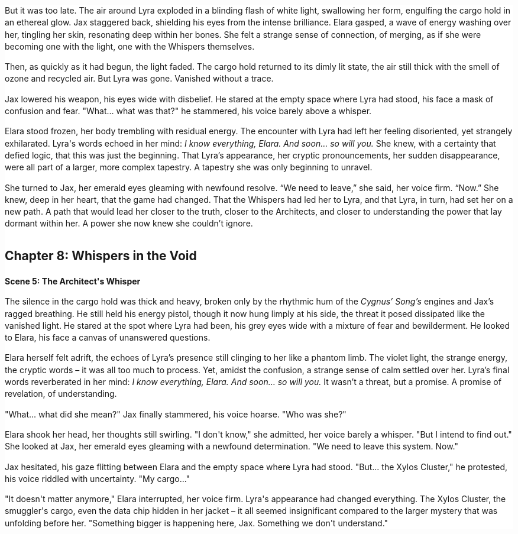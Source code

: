 But it was too late.  The air around Lyra exploded in a blinding flash of white light, swallowing her form, engulfing the cargo hold in an ethereal glow.  Jax staggered back, shielding his eyes from the intense brilliance.  Elara gasped, a wave of energy washing over her, tingling her skin, resonating deep within her bones.  She felt a strange sense of connection, of merging, as if she were becoming one with the light, one with the Whispers themselves.


Then, as quickly as it had begun, the light faded.  The cargo hold returned to its dimly lit state, the air still thick with the smell of ozone and recycled air.  But Lyra was gone.  Vanished without a trace.


Jax lowered his weapon, his eyes wide with disbelief. He stared at the empty space where Lyra had stood, his face a mask of confusion and fear. "What… what was that?" he stammered, his voice barely above a whisper.


Elara stood frozen, her body trembling with residual energy. The encounter with Lyra had left her feeling disoriented, yet strangely exhilarated. Lyra's words echoed in her mind: *I know everything, Elara. And soon… so will you.*  She knew, with a certainty that defied logic, that this was just the beginning.  That Lyra’s appearance, her cryptic pronouncements, her sudden disappearance, were all part of a larger, more complex tapestry. A tapestry she was only beginning to unravel.


She turned to Jax, her emerald eyes gleaming with newfound resolve.  “We need to leave,” she said, her voice firm. “Now.”  She knew, deep in her heart, that the game had changed. That the Whispers had led her to Lyra, and that Lyra, in turn, had set her on a new path. A path that would lead her closer to the truth, closer to the Architects, and closer to understanding the power that lay dormant within her. A power she now knew she couldn’t ignore.


## Chapter 8: Whispers in the Void

**Scene 5: The Architect's Whisper**

The silence in the cargo hold was thick and heavy, broken only by the rhythmic hum of the *Cygnus’ Song’s* engines and Jax’s ragged breathing. He still held his energy pistol, though it now hung limply at his side, the threat it posed dissipated like the vanished light.  He stared at the spot where Lyra had been, his grey eyes wide with a mixture of fear and bewilderment.  He looked to Elara, his face a canvas of unanswered questions.

Elara herself felt adrift, the echoes of Lyra’s presence still clinging to her like a phantom limb. The violet light, the strange energy, the cryptic words – it was all too much to process. Yet, amidst the confusion, a strange sense of calm settled over her. Lyra’s final words reverberated in her mind: *I know everything, Elara. And soon… so will you.* It wasn’t a threat, but a promise.  A promise of revelation, of understanding.

"What... what did she mean?" Jax finally stammered, his voice hoarse. "Who was she?"

Elara shook her head, her thoughts still swirling. "I don't know," she admitted, her voice barely a whisper. "But I intend to find out." She looked at Jax, her emerald eyes gleaming with a newfound determination. "We need to leave this system. Now."

Jax hesitated, his gaze flitting between Elara and the empty space where Lyra had stood. "But... the Xylos Cluster," he protested, his voice riddled with uncertainty. "My cargo..."

"It doesn't matter anymore," Elara interrupted, her voice firm.  Lyra's appearance had changed everything.  The Xylos Cluster, the smuggler's cargo, even the data chip hidden in her jacket – it all seemed insignificant compared to the larger mystery that was unfolding before her.  "Something bigger is happening here, Jax. Something we don't understand."
